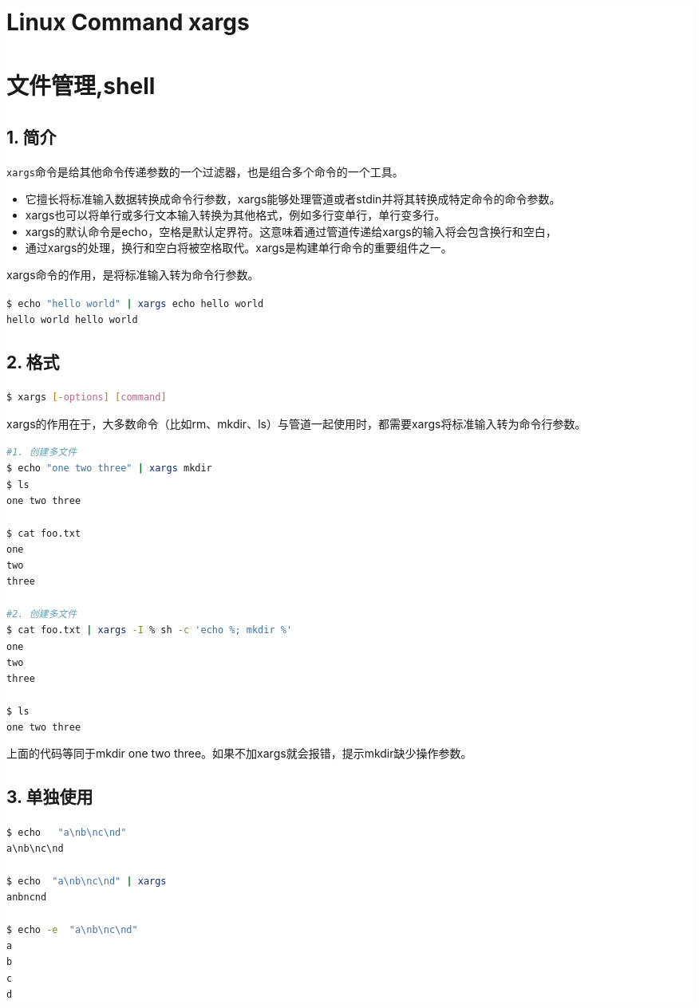 # Linux Command xargs
# 文件管理,shell

## 1. 简介

`xargs`命令是给其他命令传递参数的一个过滤器，也是组合多个命令的一个工具。

 - 它擅长将标准输入数据转换成命令行参数，xargs能够处理管道或者stdin并将其转换成特定命令的命令参数。
 - xargs也可以将单行或多行文本输入转换为其他格式，例如多行变单行，单行变多行。
 - xargs的默认命令是echo，空格是默认定界符。这意味着通过管道传递给xargs的输入将会包含换行和空白，
 - 通过xargs的处理，换行和空白将被空格取代。xargs是构建单行命令的重要组件之一。

xargs命令的作用，是将标准输入转为命令行参数。

```bash
$ echo "hello world" | xargs echo hello world
hello world hello world
```

## 2. 格式

```bash
$ xargs [-options] [command]
```

xargs的作用在于，大多数命令（比如rm、mkdir、ls）与管道一起使用时，都需要xargs将标准输入转为命令行参数。

```bash
#1. 创建多文件
$ echo "one two three" | xargs mkdir
$ ls 
one two three

$ cat foo.txt
one
two
three

#2. 创建多文件
$ cat foo.txt | xargs -I % sh -c 'echo %; mkdir %'
one 
two
three

$ ls 
one two three

```

上面的代码等同于mkdir one two three。如果不加xargs就会报错，提示mkdir缺少操作参数。
## 3. 单独使用
```bash
$ echo   "a\nb\nc\nd" 
a\nb\nc\nd

$ echo  "a\nb\nc\nd" | xargs 
anbncnd

$ echo -e  "a\nb\nc\nd" 
a
b
c
d
```
